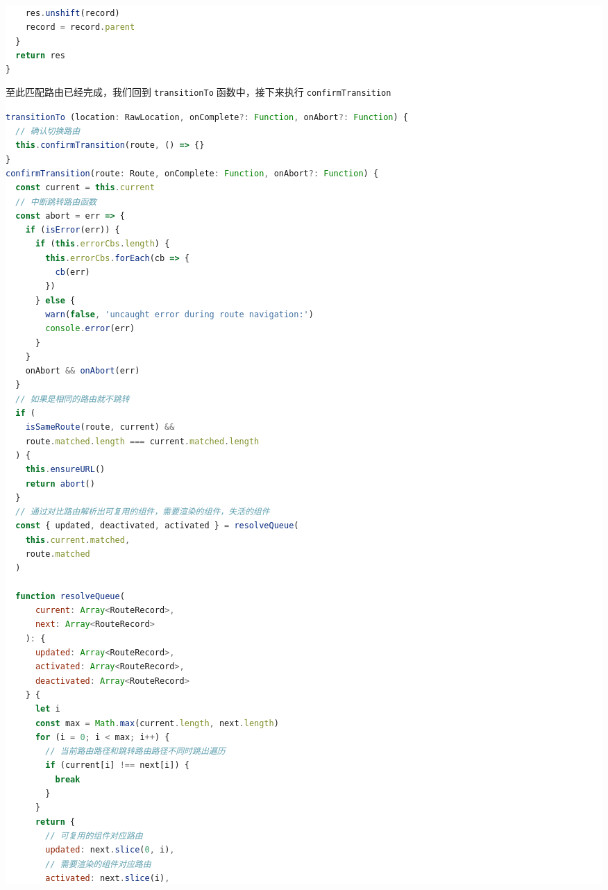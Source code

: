 ```js
    res.unshift(record)
    record = record.parent
  }
  return res
}
```
至此匹配路由已经完成，我们回到 `transitionTo` 函数中，接下来执行 `confirmTransition` 
```js
transitionTo (location: RawLocation, onComplete?: Function, onAbort?: Function) {
  // 确认切换路由
  this.confirmTransition(route, () => {}
}
confirmTransition(route: Route, onComplete: Function, onAbort?: Function) {
  const current = this.current
  // 中断跳转路由函数
  const abort = err => {
    if (isError(err)) {
      if (this.errorCbs.length) {
        this.errorCbs.forEach(cb => {
          cb(err)
        })
      } else {
        warn(false, 'uncaught error during route navigation:')
        console.error(err)
      }
    }
    onAbort && onAbort(err)
  }
  // 如果是相同的路由就不跳转
  if (
    isSameRoute(route, current) &&
    route.matched.length === current.matched.length
  ) {
    this.ensureURL()
    return abort()
  }
  // 通过对比路由解析出可复用的组件，需要渲染的组件，失活的组件
  const { updated, deactivated, activated } = resolveQueue(
    this.current.matched,
    route.matched
  )
  
  function resolveQueue(
      current: Array<RouteRecord>,
      next: Array<RouteRecord>
    ): {
      updated: Array<RouteRecord>,
      activated: Array<RouteRecord>,
      deactivated: Array<RouteRecord>
    } {
      let i
      const max = Math.max(current.length, next.length)
      for (i = 0; i < max; i++) {
        // 当前路由路径和跳转路由路径不同时跳出遍历
        if (current[i] !== next[i]) {
          break
        }
      }
      return {
        // 可复用的组件对应路由
        updated: next.slice(0, i),
        // 需要渲染的组件对应路由
        activated: next.slice(i),
```